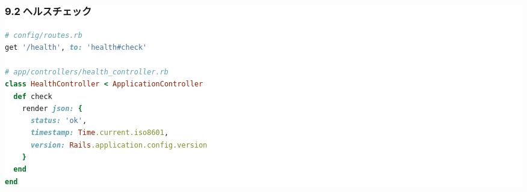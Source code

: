 ### 9.2 ヘルスチェック
```ruby
# config/routes.rb
get '/health', to: 'health#check'

# app/controllers/health_controller.rb
class HealthController < ApplicationController
  def check
    render json: {
      status: 'ok',
      timestamp: Time.current.iso8601,
      version: Rails.application.config.version
    }
  end
end
```
